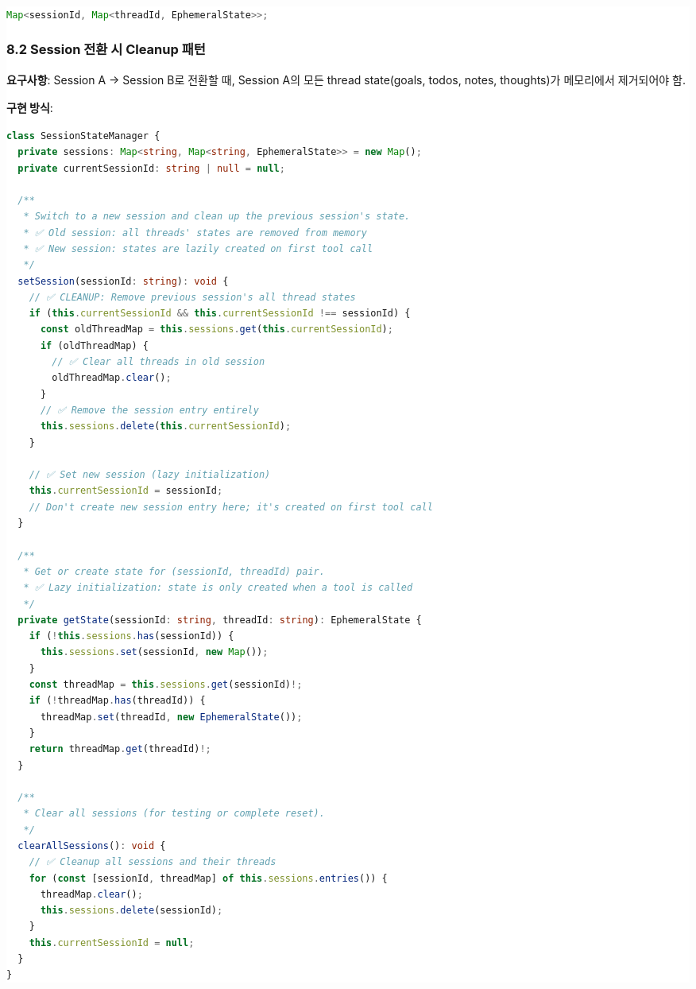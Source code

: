 ```typescript
Map<sessionId, Map<threadId, EphemeralState>>;
```

### 8.2 Session 전환 시 Cleanup 패턴

**요구사항**: Session A → Session B로 전환할 때, Session A의 모든 thread state(goals, todos, notes, thoughts)가 메모리에서 제거되어야 함.

**구현 방식**:

```typescript
class SessionStateManager {
  private sessions: Map<string, Map<string, EphemeralState>> = new Map();
  private currentSessionId: string | null = null;

  /**
   * Switch to a new session and clean up the previous session's state.
   * ✅ Old session: all threads' states are removed from memory
   * ✅ New session: states are lazily created on first tool call
   */
  setSession(sessionId: string): void {
    // ✅ CLEANUP: Remove previous session's all thread states
    if (this.currentSessionId && this.currentSessionId !== sessionId) {
      const oldThreadMap = this.sessions.get(this.currentSessionId);
      if (oldThreadMap) {
        // ✅ Clear all threads in old session
        oldThreadMap.clear();
      }
      // ✅ Remove the session entry entirely
      this.sessions.delete(this.currentSessionId);
    }

    // ✅ Set new session (lazy initialization)
    this.currentSessionId = sessionId;
    // Don't create new session entry here; it's created on first tool call
  }

  /**
   * Get or create state for (sessionId, threadId) pair.
   * ✅ Lazy initialization: state is only created when a tool is called
   */
  private getState(sessionId: string, threadId: string): EphemeralState {
    if (!this.sessions.has(sessionId)) {
      this.sessions.set(sessionId, new Map());
    }
    const threadMap = this.sessions.get(sessionId)!;
    if (!threadMap.has(threadId)) {
      threadMap.set(threadId, new EphemeralState());
    }
    return threadMap.get(threadId)!;
  }

  /**
   * Clear all sessions (for testing or complete reset).
   */
  clearAllSessions(): void {
    // ✅ Cleanup all sessions and their threads
    for (const [sessionId, threadMap] of this.sessions.entries()) {
      threadMap.clear();
      this.sessions.delete(sessionId);
    }
    this.currentSessionId = null;
  }
}
```